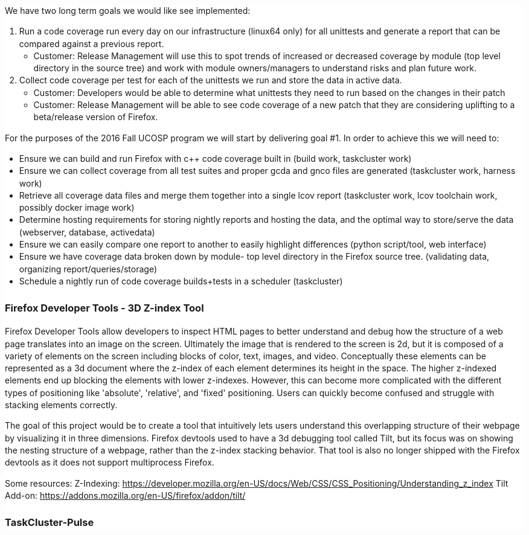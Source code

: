We have two long term goals we would like see implemented: 

1. Run a code coverage run every day on our infrastructure (linux64 only) for all unittests and generate a report that can be compared against a previous report. 
   * Customer: Release Management will use this to spot trends of increased or decreased coverage by module (top level directory in the source tree) and work with module owners/managers to understand risks and plan future work. 
2. Collect code coverage per test for each of the unittests we run and store the data in active data. 
    * Customer: Developers would be able to determine what unittests they need to run based on the changes in their patch
    * Customer: Release Management will be able to see code coverage of a new patch that they are considering uplifting to a beta/release version of Firefox. 
 
For the purposes of the 2016 Fall UCOSP program we will start by delivering goal #1. In order to achieve this we will need to:
 
  * Ensure we can build and run Firefox with c++ code coverage built in (build work, taskcluster work)
  * Ensure we can collect coverage from all test suites and proper gcda and gnco files are generated (taskcluster work, harness work) 
  * Retrieve all coverage data files and merge them together into a single lcov report (taskcluster work, lcov toolchain work, possibly docker image work) 
  * Determine hosting requirements for storing nightly reports and hosting the data, and the optimal way to store/serve the data (webserver, database, activedata) 
  * Ensure we can easily compare one report to another to easily highlight differences (python script/tool, web interface) 
  * Ensure we have coverage data broken down by module- top level directory in the Firefox source tree. (validating data, organizing report/queries/storage) 
  * Schedule a nightly run of code coverage builds+tests in a scheduler (taskcluster)


### Firefox Developer Tools - 3D Z-index Tool

Firefox Developer Tools allow developers to inspect HTML pages to better understand and debug how the structure of a web page translates into an image on the screen. Ultimately the image that is rendered to the screen is 2d, but it is composed of a variety of elements on the screen including blocks of color, text, images, and video. Conceptually these elements can be represented as a 3d document where the z-index of each element determines its height in the space. The higher z-indexed elements end up blocking the elements with lower z-indexes. However, this can become more complicated with the different types of positioning like 'absolute', 'relative', and 'fixed' positioning. Users can quickly become confused and struggle with stacking elements correctly.

The goal of this project would be to create a tool that intuitively lets users understand this overlapping structure of their webpage by visualizing it in three dimensions. Firefox devtools used to have a 3d debugging tool called Tilt, but its focus was on showing the nesting structure of a webpage, rather than the z-index stacking behavior. That tool is also no longer shipped with the Firefox devtools as it does not support multiprocess Firefox.

Some resources:
Z-Indexing: https://developer.mozilla.org/en-US/docs/Web/CSS/CSS_Positioning/Understanding_z_index
Tilt Add-on: https://addons.mozilla.org/en-US/firefox/addon/tilt/

### TaskCluster-Pulse

